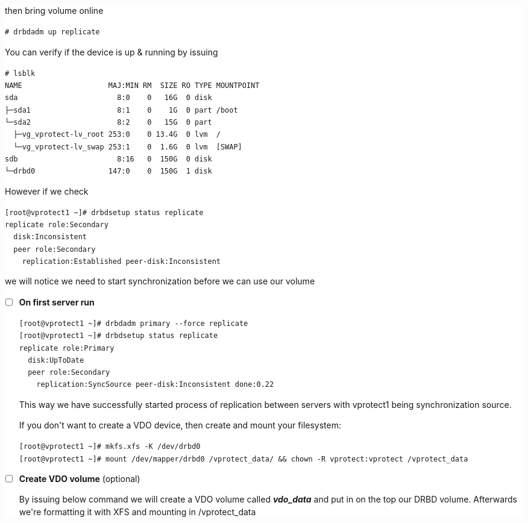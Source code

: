   then bring volume online

  ``` 
  # drbdadm up replicate
  ```

  You can verify if the device is up & running by issuing

  ``` 
  # lsblk
  NAME                    MAJ:MIN RM  SIZE RO TYPE MOUNTPOINT
  sda                       8:0    0   16G  0 disk
  ├─sda1                    8:1    0    1G  0 part /boot
  └─sda2                    8:2    0   15G  0 part
    ├─vg_vprotect-lv_root 253:0    0 13.4G  0 lvm  /
    └─vg_vprotect-lv_swap 253:1    0  1.6G  0 lvm  [SWAP]
  sdb                       8:16   0  150G  0 disk
  └─drbd0                 147:0    0  150G  1 disk
  ```

  However if we check 

  ```
  [root@vprotect1 ~]# drbdsetup status replicate
  replicate role:Secondary
    disk:Inconsistent
    peer role:Secondary
      replication:Established peer-disk:Inconsistent
  ```

  we will notice we need to start synchronization before we can use our volume

- [ ] **On first server run**

  ``` 
  [root@vprotect1 ~]# drbdadm primary --force replicate
  [root@vprotect1 ~]# drbdsetup status replicate
  replicate role:Primary
    disk:UpToDate
    peer role:Secondary
      replication:SyncSource peer-disk:Inconsistent done:0.22
  ```

  This way we have successfully started process of replication between servers with vprotect1 being synchronization source. 

  If you don't want to create a VDO device, then create and mount your filesystem:

  ```
  [root@vprotect1 ~]# mkfs.xfs -K /dev/drbd0
  [root@vprotect1 ~]# mount /dev/mapper/drbd0 /vprotect_data/ && chown -R vprotect:vprotect /vprotect_data
  ```

  

- [ ] **Create VDO volume** (optional)

  By issuing below command we will create a VDO volume called ***vdo_data*** and put in on the top our DRBD volume.  Afterwards we're formatting it with XFS and mounting in /vprotect_data
